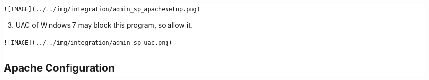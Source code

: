     ![IMAGE](../../img/integration/admin_sp_apachesetup.png)
   3. UAC of Windows 7 may block this program, so allow it.

    ![IMAGE](../../img/integration/admin_sp_uac.png)

## Apache Configuration
